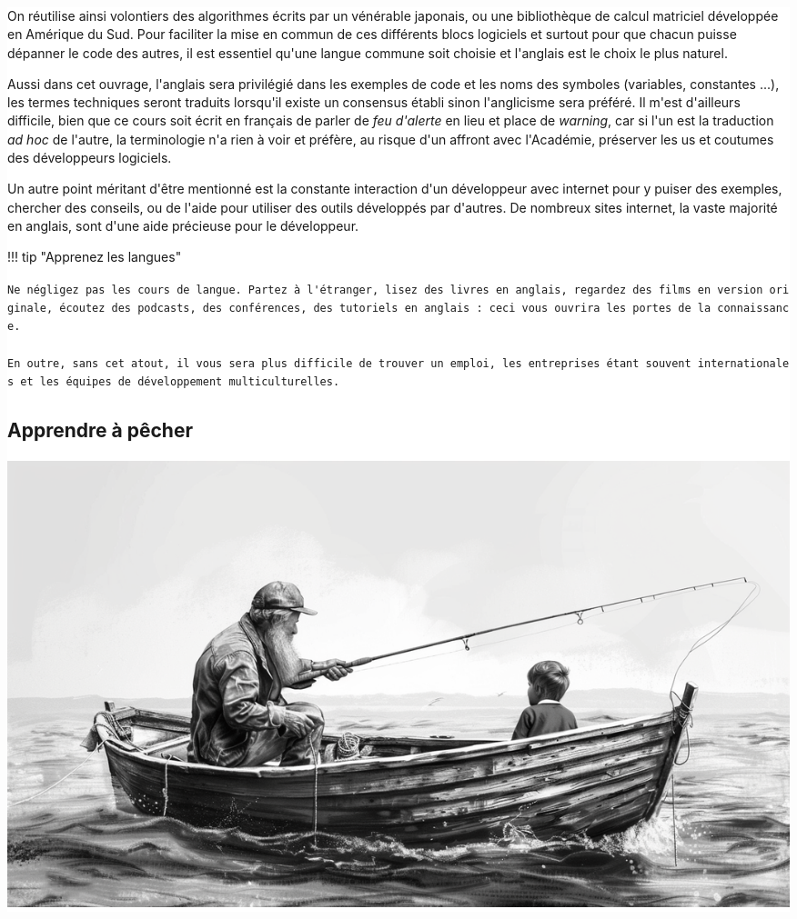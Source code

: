 On réutilise ainsi volontiers des algorithmes écrits par un vénérable japonais, ou une bibliothèque de calcul matriciel développée en Amérique du Sud. Pour faciliter la mise en commun de ces différents blocs logiciels et surtout pour que chacun puisse dépanner le code des autres, il est essentiel qu'une langue commune soit choisie et l'anglais est le choix le plus naturel.

Aussi dans cet ouvrage, l'anglais sera privilégié dans les exemples de code et les noms des symboles (variables, constantes ...), les termes techniques seront traduits lorsqu'il existe un consensus établi sinon l'anglicisme sera préféré. Il m'est d'ailleurs difficile, bien que ce cours soit écrit en français de parler de *feu d'alerte* en lieu et place de *warning*, car si l'un est la traduction *ad hoc* de l'autre, la terminologie n'a rien à voir et préfère, au risque d'un affront avec l'Académie, préserver les us et coutumes des développeurs logiciels.

Un autre point méritant d'être mentionné est la constante interaction d'un développeur avec internet pour y puiser des exemples, chercher des conseils, ou de l'aide pour utiliser des outils développés par d'autres. De nombreux sites internet, la vaste majorité en anglais, sont d'une aide précieuse pour le développeur.

!!! tip "Apprenez les langues"

    Ne négligez pas les cours de langue. Partez à l'étranger, lisez des livres en anglais, regardez des films en version originale, écoutez des podcasts, des conférences, des tutoriels en anglais : ceci vous ouvrira les portes de la connaissance.

    En outre, sans cet atout, il vous sera plus difficile de trouver un emploi, les entreprises étant souvent internationales et les équipes de développement multiculturelles.

## Apprendre à pêcher

![Un père et son fils pêchant](/assets/images/fisherman.png)
